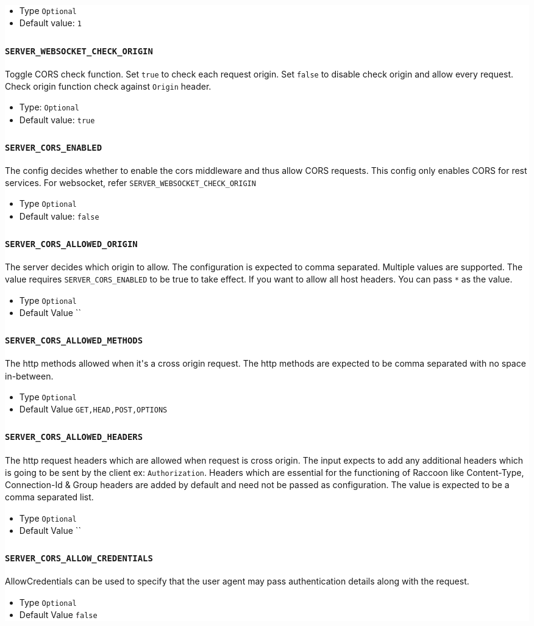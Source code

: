 - Type `Optional`
- Default value: `1`

### `SERVER_WEBSOCKET_CHECK_ORIGIN`

Toggle CORS check function. Set `true` to check each request origin. Set `false` to disable check origin and allow every request. Check origin function check against `Origin` header.

- Type: `Optional`
- Default value: `true`

### `SERVER_CORS_ENABLED`

The config decides whether to enable the cors middleware and thus allow CORS requests. This config only enables CORS for rest services. For websocket, refer `SERVER_WEBSOCKET_CHECK_ORIGIN`

- Type `Optional`
- Default value: `false`

### `SERVER_CORS_ALLOWED_ORIGIN`

The server decides which origin to allow. The configuration is expected to comma separated. Multiple values are supported. The value requires `SERVER_CORS_ENABLED` to be true to take effect. If you want to allow all host headers. You can pass `*` as the value.

- Type `Optional`
- Default Value ``

### `SERVER_CORS_ALLOWED_METHODS`

The http methods allowed when it's a cross origin request. The http methods are expected to be comma separated with no space in-between. 

- Type `Optional`
- Default Value `GET,HEAD,POST,OPTIONS`

### `SERVER_CORS_ALLOWED_HEADERS`

The http request headers which are allowed when request is cross origin. The input expects to add any additional headers which is going to be sent by the client ex: `Authorization`. Headers which are essential for the functioning of Raccoon like Content-Type, Connection-Id & Group headers are added by default and need not be passed as configuration. The value is expected to be a comma separated list.

- Type `Optional`
- Default Value ``

### `SERVER_CORS_ALLOW_CREDENTIALS`

AllowCredentials can be used to specify that the user agent may pass authentication details along with the request. 

- Type `Optional`
- Default Value `false`
